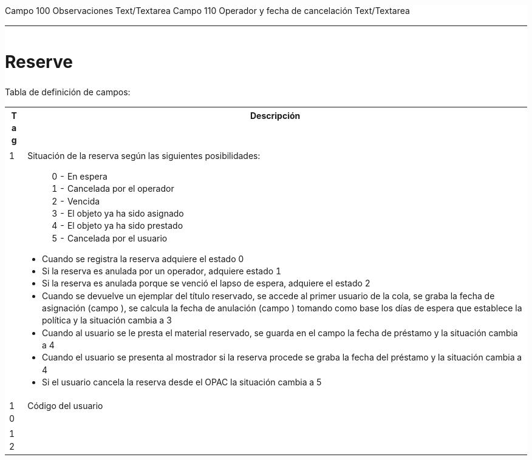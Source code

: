 </td></tr>
<tr>
<td>Campo </td>
<td>100 </td>
<td>Observaciones </td>
<td> </td>
<td> </td>
<td> </td>
<td> Text/Textarea</td>
<td> </td>
<td>
</td></tr>
<tr>
<td>Campo </td>
<td>110 </td>
<td>Operador y fecha de cancelación </td>
<td> </td>
<td> </td>
<td> </td>
<td> Text/Textarea </td>
<td> </td>
<td>
</td></tr></tbody></table>

---


# Reserve

Tabla de definición de campos:

<table class="wikitable">

<tbody><tr>
<th> Tag </th>
<th> Descripción
</th></tr>
<tr>
<td valign="top">1 </td>
<td> Situación de la reserva según las siguientes posibilidades:
<dl><dd> 0 - En espera</dd>
<dd> 1 - Cancelada por el operador</dd>
<dd> 2 - Vencida</dd>
<dd> 3 - El objeto ya ha sido asignado</dd>
<dd> 4 - El objeto ya ha sido prestado</dd>
<dd> 5 - Cancelada por el usuario</dd></dl>
<ul><li>Cuando se registra la reserva adquiere el estado 0</li>
<li>Si la reserva es anulada por un operador, adquiere estado 1</li>
<li>Si la reserva es anulada porque se venció el lapso de espera, adquiere el estado 2 </li>
<li>Cuando se devuelve un ejemplar del título reservado, se accede al primer usuario de la cola, se graba la fecha de asignación (campo ), se calcula la fecha de anulación (campo ) tomando como base los días de espera que establece la política y la situación cambia a 3</li>
<li>Cuando al usuario se le presta el material reservado, se guarda en el campo la fecha de préstamo y la situación cambia a 4 </li>
<li>Cuando el usuario se presenta al mostrador si la reserva procede se graba la fecha del préstamo y la situación cambia a 4</li>
<li>Si el usuario cancela la reserva desde el OPAC la situación cambia a 5</li></ul>
</td></tr>
<tr>
<td> 10</td>
<td> Código del usuario
</td></tr>
<tr>
<td valign="top"> 12 </td>